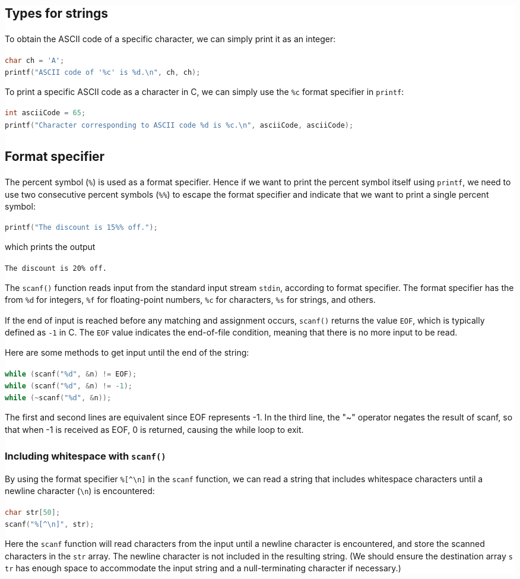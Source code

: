 ## Types for strings

To obtain the ASCII code of a specific character, we can simply print it as an integer:
```C
char ch = 'A';
printf("ASCII code of '%c' is %d.\n", ch, ch);
```
To print a specific ASCII code as a character in C, we can simply use the `%c` format specifier in `printf`:
```C
int asciiCode = 65;
printf("Character corresponding to ASCII code %d is %c.\n", asciiCode, asciiCode);
```

## Format specifier

The percent symbol (`%`) is used as a format specifier. Hence if we want to print the percent symbol itself using `printf`, we need to use two consecutive percent symbols (`%%`) to escape the format specifier and indicate that we want to print a single percent symbol:
```c
printf("The discount is 15%% off.");
```
which prints the output
```
The discount is 20% off.
```

The `scanf()` function reads input from the standard input stream `stdin`, according to format specifier. The format specifier has the from `%d` for integers, `%f` for floating-point numbers, `%c` for characters, `%s` for strings, and others.

If the end of input is reached before any matching and assignment occurs, `scanf()` returns the value `EOF`, which is typically defined as `-1` in C. The `EOF` value indicates the end-of-file condition, meaning that there is no more input to be read.

Here are some methods to get input until the end of the string:

```c
while (scanf("%d", &n) != EOF);
while (scanf("%d", &n) != -1);
while (~scanf("%d", &n));
```
The first and second lines are equivalent since EOF represents -1. In the third line, the "~" operator negates the result of scanf, so that when -1 is received as EOF, 0 is returned, causing the while loop to exit.

### Including whitespace with `scanf()`

By using the format specifier `%[^\n]` in the `scanf` function, we can read a string that includes whitespace characters until a newline character (`\n`) is encountered:
```c
char str[50];
scanf("%[^\n]", str);
```
Here the `scanf` function will read characters from the input until a newline character is encountered, and store the scanned characters in the `str` array. The newline character is not included in the resulting string. (We should ensure the destination array `str` has enough space to accommodate the input string and a null-terminating character if necessary.)

